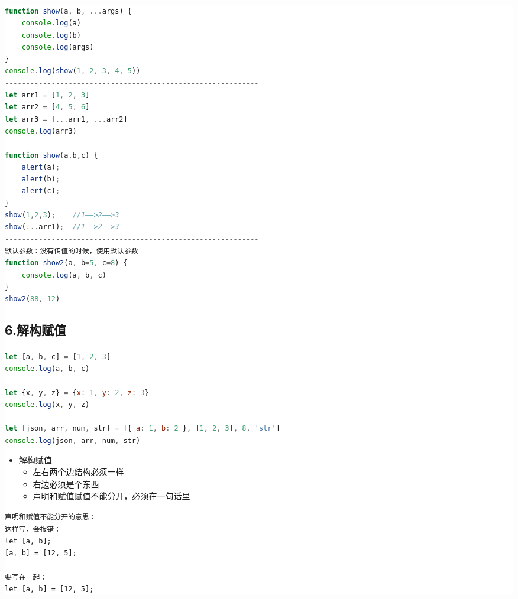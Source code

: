 ```js
function show(a, b, ...args) {
    console.log(a)
    console.log(b)
    console.log(args)
}
console.log(show(1, 2, 3, 4, 5))
------------------------------------------------------------
let arr1 = [1, 2, 3]
let arr2 = [4, 5, 6]
let arr3 = [...arr1, ...arr2]
console.log(arr3)

function show(a,b,c) {
    alert(a);
    alert(b);
    alert(c);
}
show(1,2,3);    //1——>2——>3
show(...arr1);	//1——>2——>3
------------------------------------------------------------
默认参数：没有传值的时候，使用默认参数
function show2(a, b=5, c=8) {
    console.log(a, b, c)
}
show2(88, 12)
```

## 6.解构赋值

```js
let [a, b, c] = [1, 2, 3]
console.log(a, b, c)

let {x, y, z} = {x: 1, y: 2, z: 3}
console.log(x, y, z)

let [json, arr, num, str] = [{ a: 1, b: 2 }, [1, 2, 3], 8, 'str']
console.log(json, arr, num, str)
```

- 解构赋值
    - 左右两个边结构必须一样
    - 右边必须是个东西
    - 声明和赋值赋值不能分开，必须在一句话里
```
声明和赋值不能分开的意思：
这样写，会报错：
let [a, b];
[a, b] = [12, 5];

要写在一起：
let [a, b] = [12, 5];
```

